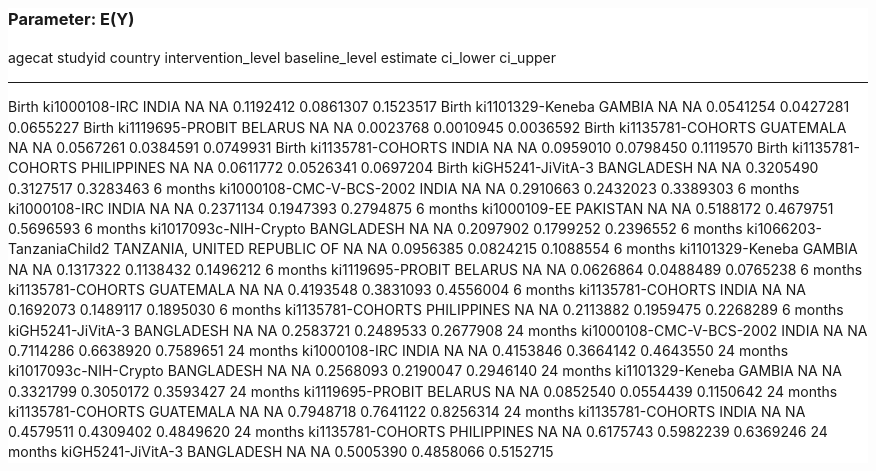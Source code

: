 
### Parameter: E(Y)


agecat      studyid                    country                        intervention_level   baseline_level     estimate    ci_lower    ci_upper
----------  -------------------------  -----------------------------  -------------------  ---------------  ----------  ----------  ----------
Birth       ki1000108-IRC              INDIA                          NA                   NA                0.1192412   0.0861307   0.1523517
Birth       ki1101329-Keneba           GAMBIA                         NA                   NA                0.0541254   0.0427281   0.0655227
Birth       ki1119695-PROBIT           BELARUS                        NA                   NA                0.0023768   0.0010945   0.0036592
Birth       ki1135781-COHORTS          GUATEMALA                      NA                   NA                0.0567261   0.0384591   0.0749931
Birth       ki1135781-COHORTS          INDIA                          NA                   NA                0.0959010   0.0798450   0.1119570
Birth       ki1135781-COHORTS          PHILIPPINES                    NA                   NA                0.0611772   0.0526341   0.0697204
Birth       kiGH5241-JiVitA-3          BANGLADESH                     NA                   NA                0.3205490   0.3127517   0.3283463
6 months    ki1000108-CMC-V-BCS-2002   INDIA                          NA                   NA                0.2910663   0.2432023   0.3389303
6 months    ki1000108-IRC              INDIA                          NA                   NA                0.2371134   0.1947393   0.2794875
6 months    ki1000109-EE               PAKISTAN                       NA                   NA                0.5188172   0.4679751   0.5696593
6 months    ki1017093c-NIH-Crypto      BANGLADESH                     NA                   NA                0.2097902   0.1799252   0.2396552
6 months    ki1066203-TanzaniaChild2   TANZANIA, UNITED REPUBLIC OF   NA                   NA                0.0956385   0.0824215   0.1088554
6 months    ki1101329-Keneba           GAMBIA                         NA                   NA                0.1317322   0.1138432   0.1496212
6 months    ki1119695-PROBIT           BELARUS                        NA                   NA                0.0626864   0.0488489   0.0765238
6 months    ki1135781-COHORTS          GUATEMALA                      NA                   NA                0.4193548   0.3831093   0.4556004
6 months    ki1135781-COHORTS          INDIA                          NA                   NA                0.1692073   0.1489117   0.1895030
6 months    ki1135781-COHORTS          PHILIPPINES                    NA                   NA                0.2113882   0.1959475   0.2268289
6 months    kiGH5241-JiVitA-3          BANGLADESH                     NA                   NA                0.2583721   0.2489533   0.2677908
24 months   ki1000108-CMC-V-BCS-2002   INDIA                          NA                   NA                0.7114286   0.6638920   0.7589651
24 months   ki1000108-IRC              INDIA                          NA                   NA                0.4153846   0.3664142   0.4643550
24 months   ki1017093c-NIH-Crypto      BANGLADESH                     NA                   NA                0.2568093   0.2190047   0.2946140
24 months   ki1101329-Keneba           GAMBIA                         NA                   NA                0.3321799   0.3050172   0.3593427
24 months   ki1119695-PROBIT           BELARUS                        NA                   NA                0.0852540   0.0554439   0.1150642
24 months   ki1135781-COHORTS          GUATEMALA                      NA                   NA                0.7948718   0.7641122   0.8256314
24 months   ki1135781-COHORTS          INDIA                          NA                   NA                0.4579511   0.4309402   0.4849620
24 months   ki1135781-COHORTS          PHILIPPINES                    NA                   NA                0.6175743   0.5982239   0.6369246
24 months   kiGH5241-JiVitA-3          BANGLADESH                     NA                   NA                0.5005390   0.4858066   0.5152715
